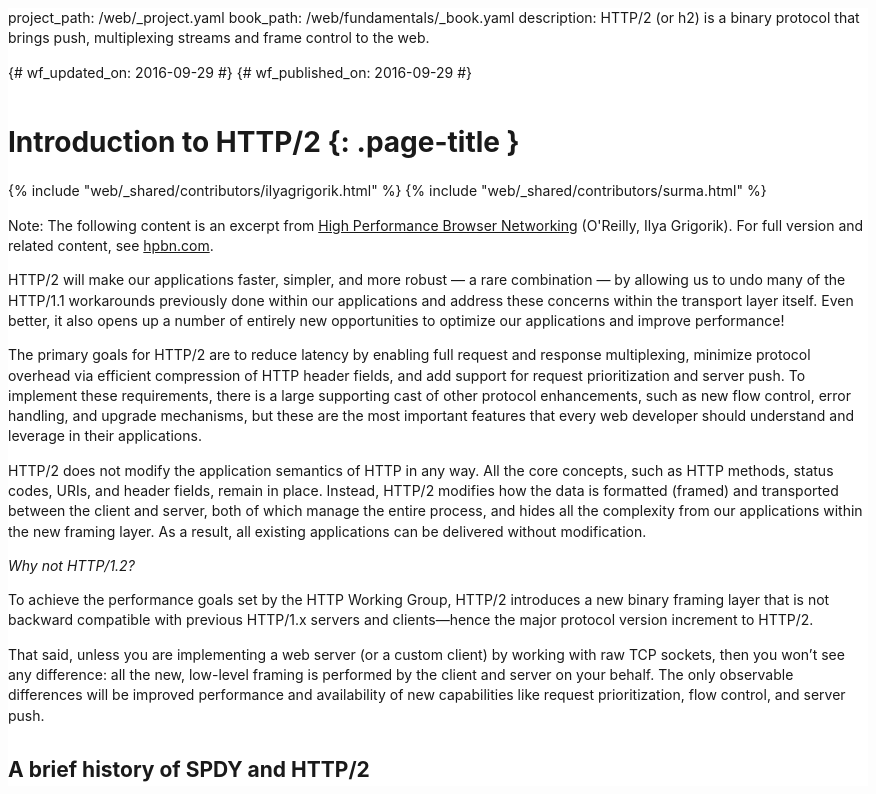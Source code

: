 project_path: /web/_project.yaml
book_path: /web/fundamentals/_book.yaml
description: HTTP/2 (or h2) is a binary protocol that brings push, multiplexing streams and frame control to the web.

{# wf_updated_on: 2016-09-29 #}
{# wf_published_on: 2016-09-29 #}

# Introduction to HTTP/2 {: .page-title }

{% include "web/_shared/contributors/ilyagrigorik.html" %}
{% include "web/_shared/contributors/surma.html" %}

Note: The following content is an excerpt from [High Performance Browser
Networking](http://shop.oreilly.com/product/0636920028048.do) (O'Reilly, Ilya
Grigorik). For full version and related content, see
[hpbn.com](https://hpbn.co/http2/).

HTTP/2 will make our applications faster, simpler, and more robust — a rare
combination — by allowing us to undo many of the HTTP/1.1 workarounds previously
done within our applications and address these concerns within the transport
layer itself. Even better, it also opens up a number of entirely new
opportunities to optimize our applications and improve performance!

The primary goals for HTTP/2 are to reduce latency by enabling full request and
response multiplexing, minimize protocol overhead via efficient compression of
HTTP header fields, and add support for request prioritization and server push.
To implement these requirements, there is a large supporting cast of other
protocol enhancements, such as new flow control, error handling, and upgrade
mechanisms, but these are the most important features that every web developer
should understand and leverage in their applications.

HTTP/2 does not modify the application semantics of HTTP in any way. All the
core concepts, such as HTTP methods, status codes, URIs, and header fields,
remain in place. Instead, HTTP/2 modifies how the data is formatted (framed) and
transported between the client and server, both of which manage the entire
process, and hides all the complexity from our applications within the new
framing layer. As a result, all existing applications can be delivered without
modification.

*Why not HTTP/1.2?*

To achieve the performance goals set by the HTTP Working Group, HTTP/2
introduces a new binary framing layer that is not backward compatible with
previous HTTP/1.x servers and clients—hence the major protocol version increment
to HTTP/2.

That said, unless you are implementing a web server (or a custom client) by
working with raw TCP sockets, then you won’t see any difference: all the new,
low-level framing is performed by the client and server on your behalf. The only
observable differences will be improved performance and availability of new
capabilities like request prioritization, flow control, and server push.

## A brief history of SPDY and HTTP/2
